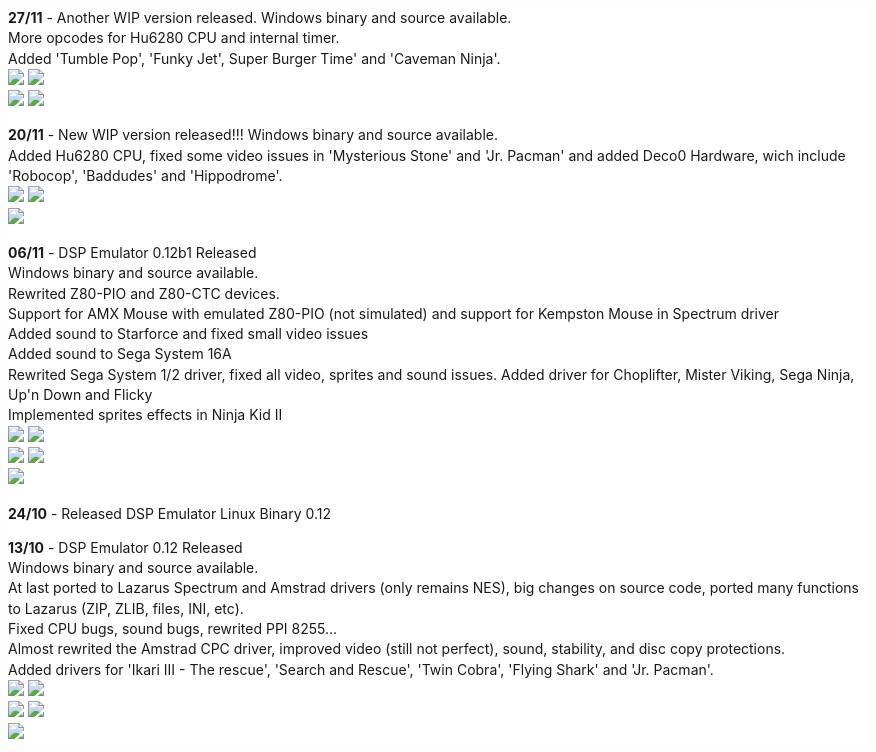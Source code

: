 <b>27/11</b> - Another WIP version released. Windows binary and source available.<br>
More opcodes for Hu6280 CPU and internal timer.<br>
Added 'Tumble Pop', 'Funky Jet', Super Burger Time' and 'Caveman Ninja'.<br>
<img src='http://img1.imagilive.com/1111/cavemanninja.png'>
<img src='http://img1.imagilive.com/1111/funkyjet.png'><br>
<img src='http://img1.imagilive.com/1111/tumblepop.png'>
<img src='http://img1.imagilive.com/1111/superbtime.png'><br>

<b>20/11</b> - New WIP version released!!! Windows binary and source available.<br>
Added Hu6280 CPU, fixed some video issues in 'Mysterious Stone' and 'Jr. Pacman' and added Deco0 Hardware, wich include 'Robocop', 'Baddudes' and 'Hippodrome'.<br>
<img src='http://img1.imagilive.com/1111/hippodrome.PNG'>
<img src='http://img1.imagilive.com/1111/robocop.png'><br>
<img src='http://img1.imagilive.com/1111/baddudes.png'><br>

<b>06/11</b> - DSP Emulator 0.12b1 Released<br>
Windows binary and source available.<br>
Rewrited Z80-PIO and Z80-CTC devices.<br>
Support for AMX Mouse with emulated Z80-PIO (not simulated) and support for Kempston Mouse in Spectrum driver<br>
Added sound to Starforce and fixed small video issues<br>
Added sound to Sega System 16A<br>
Rewrited Sega System 1/2 driver, fixed all video, sprites and sound issues. Added driver for Choplifter, Mister Viking, Sega Ninja, Up'n Down and Flicky<br>
Implemented sprites effects in Ninja Kid II<br>
<img src='http://img1.imagilive.com/1111/choplifter.png'>
<img src='http://img1.imagilive.com/1111/mrviking.png'><br>
<img src='http://img1.imagilive.com/1111/seganinja.png'>
<img src='http://img1.imagilive.com/1111/updown.png'><br>
<img src='http://img1.imagilive.com/1111/flicky.png'><br>

<b>24/10</b> - Released DSP Emulator Linux Binary 0.12<br>

<b>13/10</b> - DSP Emulator 0.12 Released<br>
Windows binary and source available.<br>
At last ported to Lazarus Spectrum and Amstrad drivers (only remains NES), big changes on source code, ported many functions to Lazarus (ZIP, ZLIB, files, INI, etc).<br>
Fixed CPU bugs, sound bugs, rewrited PPI 8255...<br>
Almost rewrited the Amstrad CPC driver, improved video (still not perfect), sound, stability, and disc copy protections.<br>
Added drivers for 'Ikari III - The rescue', 'Search and Rescue', 'Twin Cobra', 'Flying Shark' and 'Jr. Pacman'.<br>
<img src='http://img1.imagilive.com/1011/ikari3.PNG'>
<img src='http://img1.imagilive.com/1011/search_rescue.PNG'><br>
<img src='http://img1.imagilive.com/1011/twincobra.PNG'>
<img src='http://img1.imagilive.com/1011/fshark343.PNG'><br>
<img src='http://img1.imagilive.com/1011/jrpacman.PNG'><br>
